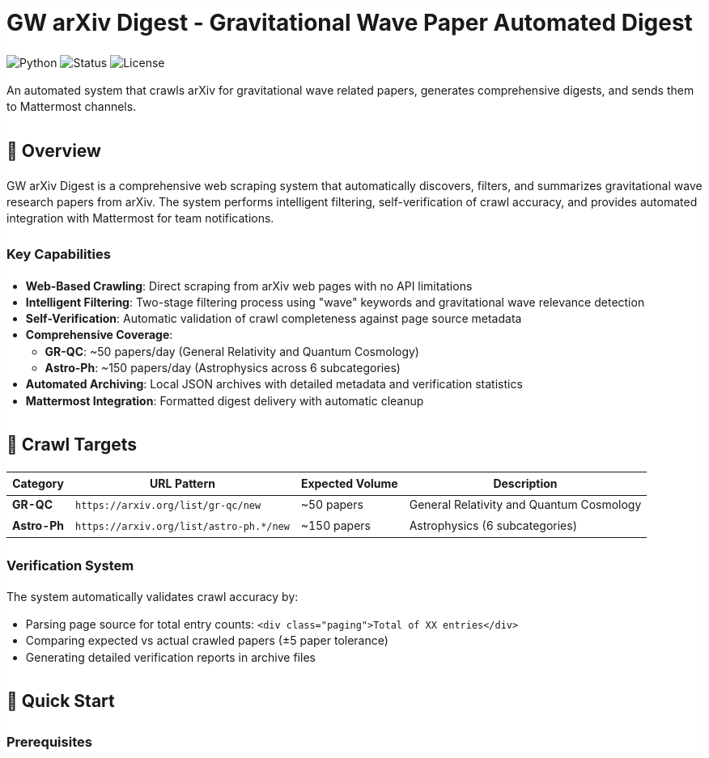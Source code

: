 # GW arXiv Digest - Gravitational Wave Paper Automated Digest

![Python](https://img.shields.io/badge/Python-3.8+-blue.svg)
![Status](https://img.shields.io/badge/Status-Active-green.svg)
![License](https://img.shields.io/badge/License-MIT-yellow.svg)

An automated system that crawls arXiv for gravitational wave related papers, generates comprehensive digests, and sends them to Mattermost channels.

## 🌊 Overview

GW arXiv Digest is a comprehensive web scraping system that automatically discovers, filters, and summarizes gravitational wave research papers from arXiv. The system performs intelligent filtering, self-verification of crawl accuracy, and provides automated integration with Mattermost for team notifications.

### Key Capabilities

- **Web-Based Crawling**: Direct scraping from arXiv web pages with no API limitations
- **Intelligent Filtering**: Two-stage filtering process using "wave" keywords and gravitational wave relevance detection
- **Self-Verification**: Automatic validation of crawl completeness against page source metadata
- **Comprehensive Coverage**: 
  - **GR-QC**: ~50 papers/day (General Relativity and Quantum Cosmology)
  - **Astro-Ph**: ~150 papers/day (Astrophysics across 6 subcategories)
- **Automated Archiving**: Local JSON archives with detailed metadata and verification statistics
- **Mattermost Integration**: Formatted digest delivery with automatic cleanup

## 🎯 Crawl Targets

| Category | URL Pattern | Expected Volume | Description |
|----------|-------------|-----------------|-------------|
| **GR-QC** | `https://arxiv.org/list/gr-qc/new` | ~50 papers | General Relativity and Quantum Cosmology |
| **Astro-Ph** | `https://arxiv.org/list/astro-ph.*/new` | ~150 papers | Astrophysics (6 subcategories) |

### Verification System
The system automatically validates crawl accuracy by:
- Parsing page source for total entry counts: `<div class="paging">Total of XX entries</div>`
- Comparing expected vs actual crawled papers (±5 paper tolerance)
- Generating detailed verification reports in archive files

## 🚀 Quick Start

### Prerequisites
